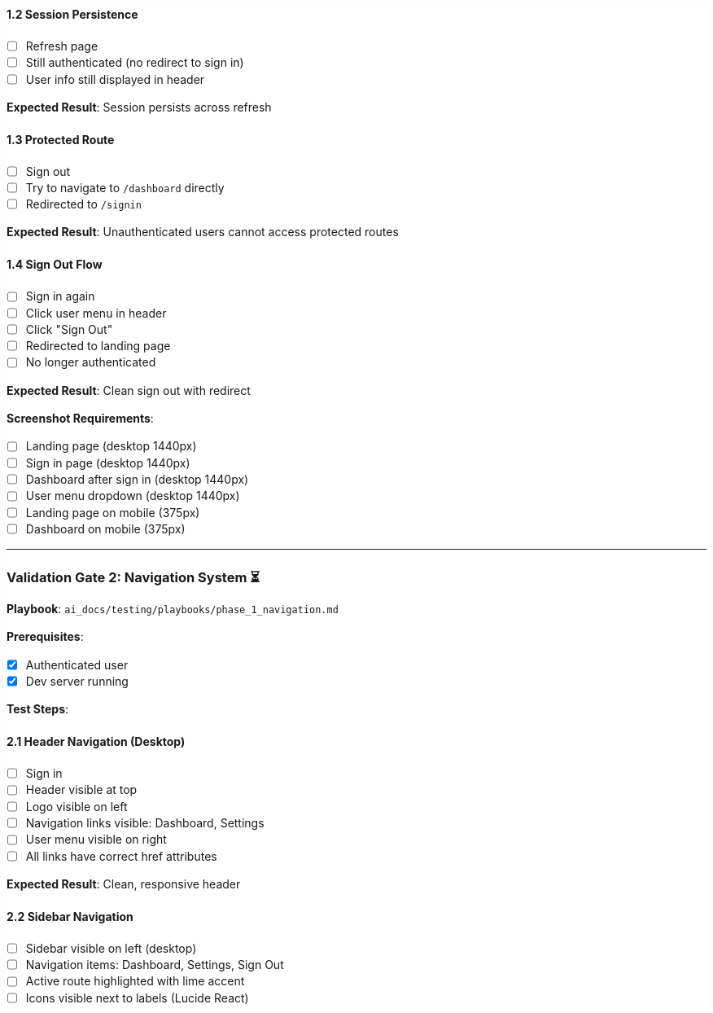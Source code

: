 #### 1.2 Session Persistence
- [ ] Refresh page
- [ ] Still authenticated (no redirect to sign in)
- [ ] User info still displayed in header

**Expected Result**: Session persists across refresh

#### 1.3 Protected Route
- [ ] Sign out
- [ ] Try to navigate to `/dashboard` directly
- [ ] Redirected to `/signin`

**Expected Result**: Unauthenticated users cannot access protected routes

#### 1.4 Sign Out Flow
- [ ] Sign in again
- [ ] Click user menu in header
- [ ] Click "Sign Out"
- [ ] Redirected to landing page
- [ ] No longer authenticated

**Expected Result**: Clean sign out with redirect

**Screenshot Requirements**:
- [ ] Landing page (desktop 1440px)
- [ ] Sign in page (desktop 1440px)
- [ ] Dashboard after sign in (desktop 1440px)
- [ ] User menu dropdown (desktop 1440px)
- [ ] Landing page on mobile (375px)
- [ ] Dashboard on mobile (375px)

---

### Validation Gate 2: Navigation System ⏳

**Playbook**: `ai_docs/testing/playbooks/phase_1_navigation.md`

**Prerequisites**:
- [x] Authenticated user
- [x] Dev server running

**Test Steps**:

#### 2.1 Header Navigation (Desktop)
- [ ] Sign in
- [ ] Header visible at top
- [ ] Logo visible on left
- [ ] Navigation links visible: Dashboard, Settings
- [ ] User menu visible on right
- [ ] All links have correct href attributes

**Expected Result**: Clean, responsive header

#### 2.2 Sidebar Navigation
- [ ] Sidebar visible on left (desktop)
- [ ] Navigation items: Dashboard, Settings, Sign Out
- [ ] Active route highlighted with lime accent
- [ ] Icons visible next to labels (Lucide React)
